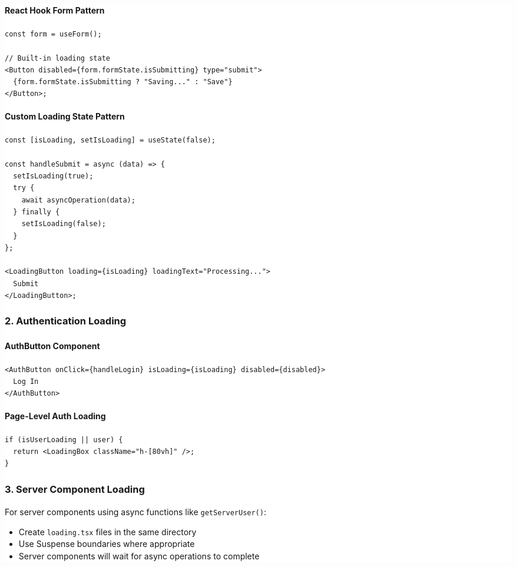#### React Hook Form Pattern

```tsx
const form = useForm();

// Built-in loading state
<Button disabled={form.formState.isSubmitting} type="submit">
  {form.formState.isSubmitting ? "Saving..." : "Save"}
</Button>;
```

#### Custom Loading State Pattern

```tsx
const [isLoading, setIsLoading] = useState(false);

const handleSubmit = async (data) => {
  setIsLoading(true);
  try {
    await asyncOperation(data);
  } finally {
    setIsLoading(false);
  }
};

<LoadingButton loading={isLoading} loadingText="Processing...">
  Submit
</LoadingButton>;
```

### 2. Authentication Loading

#### AuthButton Component

```tsx
<AuthButton onClick={handleLogin} isLoading={isLoading} disabled={disabled}>
  Log In
</AuthButton>
```

#### Page-Level Auth Loading

```tsx
if (isUserLoading || user) {
  return <LoadingBox className="h-[80vh]" />;
}
```

### 3. Server Component Loading

For server components using async functions like `getServerUser()`:

- Create `loading.tsx` files in the same directory
- Use Suspense boundaries where appropriate
- Server components will wait for async operations to complete
